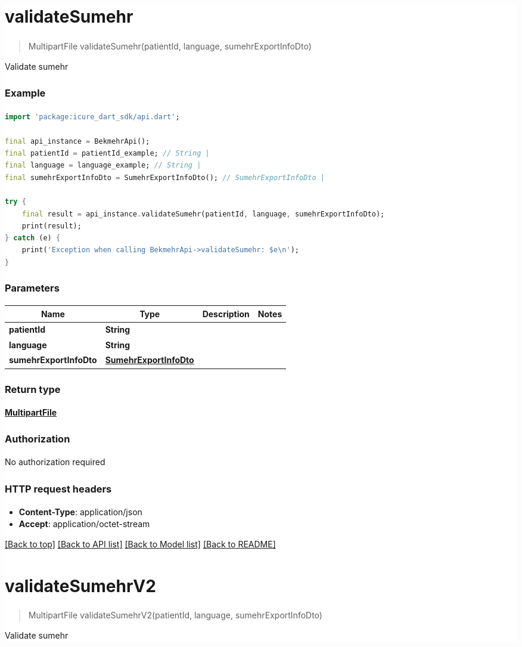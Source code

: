 # **validateSumehr**
> MultipartFile validateSumehr(patientId, language, sumehrExportInfoDto)

Validate sumehr

### Example
```dart
import 'package:icure_dart_sdk/api.dart';

final api_instance = BekmehrApi();
final patientId = patientId_example; // String | 
final language = language_example; // String | 
final sumehrExportInfoDto = SumehrExportInfoDto(); // SumehrExportInfoDto | 

try {
    final result = api_instance.validateSumehr(patientId, language, sumehrExportInfoDto);
    print(result);
} catch (e) {
    print('Exception when calling BekmehrApi->validateSumehr: $e\n');
}
```

### Parameters

Name | Type | Description  | Notes
------------- | ------------- | ------------- | -------------
 **patientId** | **String**|  | 
 **language** | **String**|  | 
 **sumehrExportInfoDto** | [**SumehrExportInfoDto**](SumehrExportInfoDto.md)|  | 

### Return type

[**MultipartFile**](MultipartFile.md)

### Authorization

No authorization required

### HTTP request headers

 - **Content-Type**: application/json
 - **Accept**: application/octet-stream

[[Back to top]](#) [[Back to API list]](../README.md#documentation-for-api-endpoints) [[Back to Model list]](../README.md#documentation-for-models) [[Back to README]](../README.md)

# **validateSumehrV2**
> MultipartFile validateSumehrV2(patientId, language, sumehrExportInfoDto)

Validate sumehr
